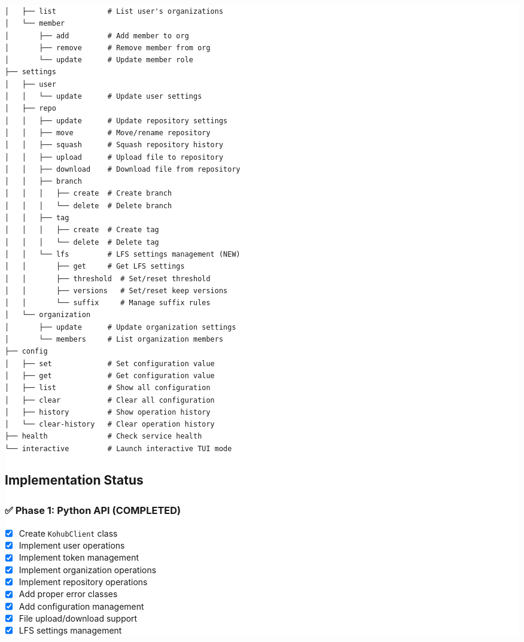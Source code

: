 ```
│   ├── list            # List user's organizations
│   └── member
│       ├── add         # Add member to org
│       ├── remove      # Remove member from org
│       └── update      # Update member role
├── settings
│   ├── user
│   │   └── update      # Update user settings
│   ├── repo
│   │   ├── update      # Update repository settings
│   │   ├── move        # Move/rename repository
│   │   ├── squash      # Squash repository history
│   │   ├── upload      # Upload file to repository
│   │   ├── download    # Download file from repository
│   │   ├── branch
│   │   │   ├── create  # Create branch
│   │   │   └── delete  # Delete branch
│   │   ├── tag
│   │   │   ├── create  # Create tag
│   │   │   └── delete  # Delete tag
│   │   └── lfs         # LFS settings management (NEW)
│   │       ├── get     # Get LFS settings
│   │       ├── threshold  # Set/reset threshold
│   │       ├── versions   # Set/reset keep versions
│   │       └── suffix     # Manage suffix rules
│   └── organization
│       ├── update      # Update organization settings
│       └── members     # List organization members
├── config
│   ├── set             # Set configuration value
│   ├── get             # Get configuration value
│   ├── list            # Show all configuration
│   ├── clear           # Clear all configuration
│   ├── history         # Show operation history
│   └── clear-history   # Clear operation history
├── health              # Check service health
└── interactive         # Launch interactive TUI mode
```

## Implementation Status

### ✅ Phase 1: Python API (COMPLETED)
- [x] Create `KohubClient` class
- [x] Implement user operations
- [x] Implement token management
- [x] Implement organization operations
- [x] Implement repository operations
- [x] Add proper error classes
- [x] Add configuration management
- [x] File upload/download support
- [x] LFS settings management
